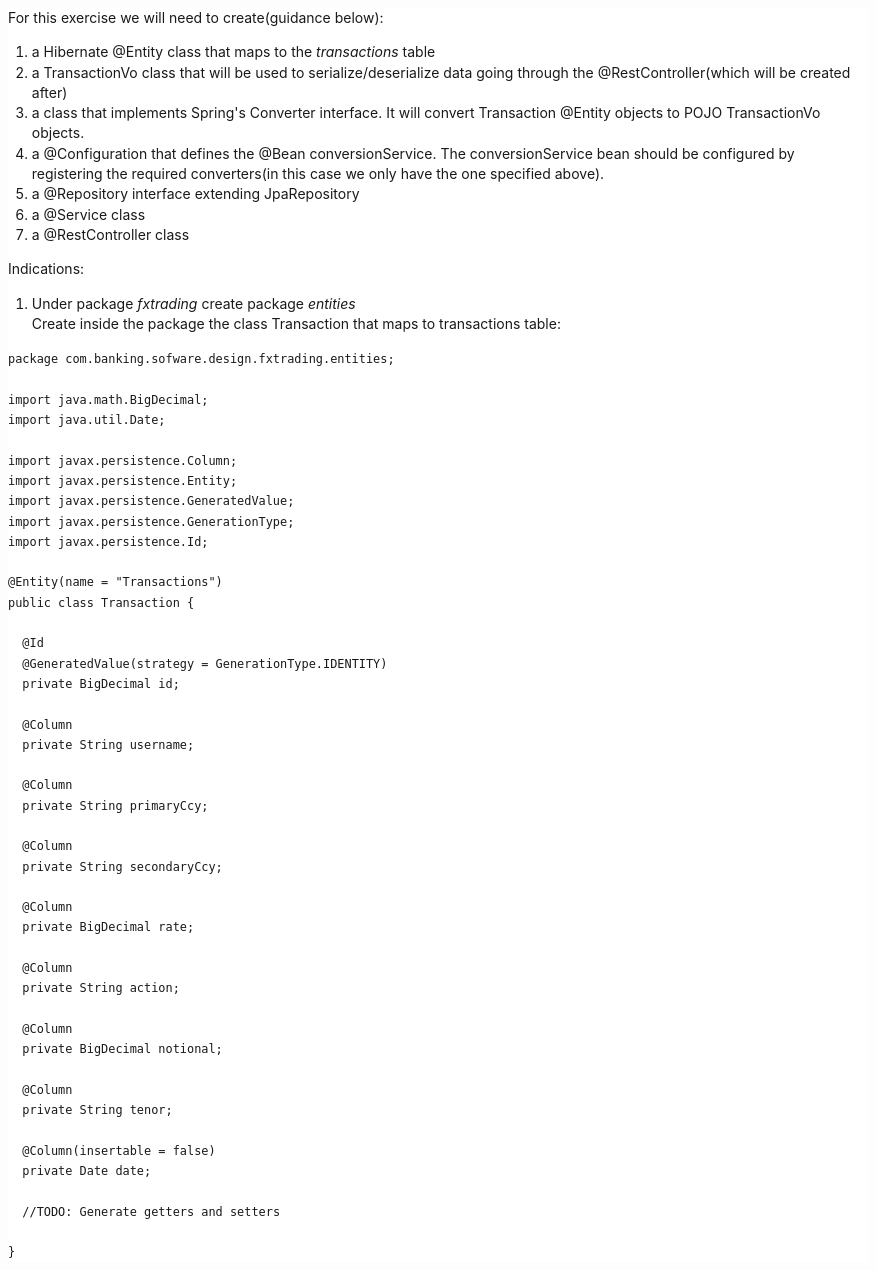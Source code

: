 For this exercise we will need to create(guidance below):
1. a Hibernate @Entity class that maps to the *transactions* table
2. a TransactionVo class that will be used to serialize/deserialize data going through the @RestController(which will be created after)
3. a class that implements Spring's Converter interface. It will convert Transaction @Entity objects to POJO TransactionVo objects.
4. a @Configuration that defines the @Bean conversionService. 
The conversionService bean should be configured by registering the required converters(in this case we only have the one specified above).
5. a @Repository interface extending JpaRepository
6. a @Service class
7. a @RestController class

Indications:

1.  Under package *fxtrading* create package *entities*  
Create inside the package the class Transaction that maps to transactions table:

```
package com.banking.sofware.design.fxtrading.entities;

import java.math.BigDecimal;
import java.util.Date;

import javax.persistence.Column;
import javax.persistence.Entity;
import javax.persistence.GeneratedValue;
import javax.persistence.GenerationType;
import javax.persistence.Id;

@Entity(name = "Transactions")
public class Transaction {

  @Id
  @GeneratedValue(strategy = GenerationType.IDENTITY)
  private BigDecimal id;

  @Column
  private String username;

  @Column
  private String primaryCcy;

  @Column
  private String secondaryCcy;

  @Column
  private BigDecimal rate;

  @Column
  private String action;

  @Column
  private BigDecimal notional;

  @Column
  private String tenor;

  @Column(insertable = false)
  private Date date;

  //TODO: Generate getters and setters

}
```
